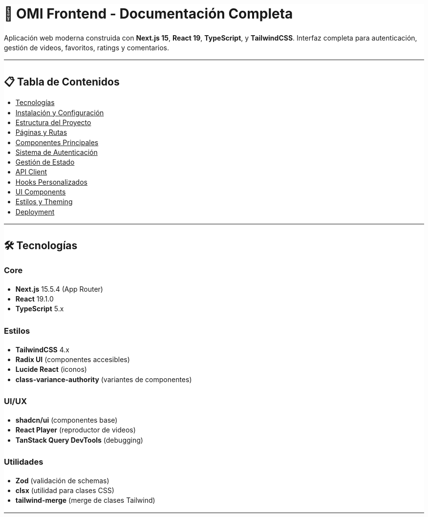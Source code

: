# 🎨 OMI Frontend - Documentación Completa

Aplicación web moderna construida con **Next.js 15**, **React 19**, **TypeScript**, y **TailwindCSS**. Interfaz completa para autenticación, gestión de videos, favoritos, ratings y comentarios.

---

## 📋 Tabla de Contenidos

- [Tecnologías](#-tecnologías)
- [Instalación y Configuración](#-instalación-y-configuración)
- [Estructura del Proyecto](#-estructura-del-proyecto)
- [Páginas y Rutas](#-páginas-y-rutas)
- [Componentes Principales](#-componentes-principales)
- [Sistema de Autenticación](#-sistema-de-autenticación)
- [Gestión de Estado](#-gestión-de-estado)
- [API Client](#-api-client)
- [Hooks Personalizados](#-hooks-personalizados)
- [UI Components](#-ui-components)
- [Estilos y Theming](#-estilos-y-theming)
- [Deployment](#-deployment)

---

## 🛠️ Tecnologías

### Core
- **Next.js** 15.5.4 (App Router)
- **React** 19.1.0
- **TypeScript** 5.x

### Estilos
- **TailwindCSS** 4.x
- **Radix UI** (componentes accesibles)
- **Lucide React** (iconos)
- **class-variance-authority** (variantes de componentes)

### UI/UX
- **shadcn/ui** (componentes base)
- **React Player** (reproductor de videos)
- **TanStack Query DevTools** (debugging)

### Utilidades
- **Zod** (validación de schemas)
- **clsx** (utilidad para clases CSS)
- **tailwind-merge** (merge de clases Tailwind)

---
